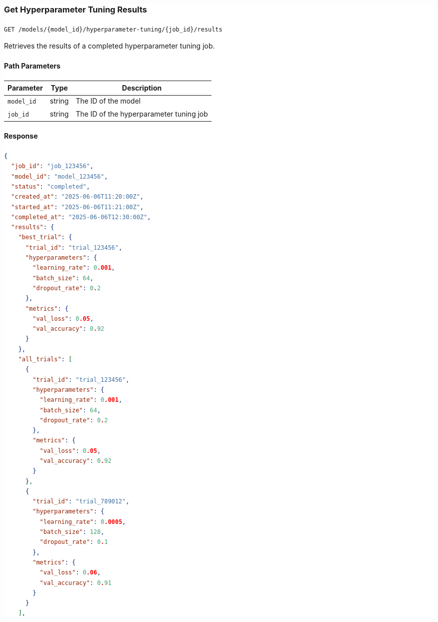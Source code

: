 ### Get Hyperparameter Tuning Results

```
GET /models/{model_id}/hyperparameter-tuning/{job_id}/results
```

Retrieves the results of a completed hyperparameter tuning job.

#### Path Parameters

| Parameter | Type | Description |
|-----------|------|-------------|
| `model_id` | string | The ID of the model |
| `job_id` | string | The ID of the hyperparameter tuning job |

#### Response

```json
{
  "job_id": "job_123456",
  "model_id": "model_123456",
  "status": "completed",
  "created_at": "2025-06-06T11:20:00Z",
  "started_at": "2025-06-06T11:21:00Z",
  "completed_at": "2025-06-06T12:30:00Z",
  "results": {
    "best_trial": {
      "trial_id": "trial_123456",
      "hyperparameters": {
        "learning_rate": 0.001,
        "batch_size": 64,
        "dropout_rate": 0.2
      },
      "metrics": {
        "val_loss": 0.05,
        "val_accuracy": 0.92
      }
    },
    "all_trials": [
      {
        "trial_id": "trial_123456",
        "hyperparameters": {
          "learning_rate": 0.001,
          "batch_size": 64,
          "dropout_rate": 0.2
        },
        "metrics": {
          "val_loss": 0.05,
          "val_accuracy": 0.92
        }
      },
      {
        "trial_id": "trial_789012",
        "hyperparameters": {
          "learning_rate": 0.0005,
          "batch_size": 128,
          "dropout_rate": 0.1
        },
        "metrics": {
          "val_loss": 0.06,
          "val_accuracy": 0.91
        }
      }
    ],
```